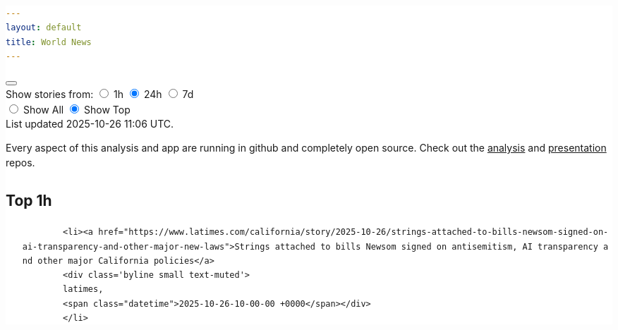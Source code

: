```yaml
---
layout: default
title: World News
---
```


<div markdown="0">

<div id="controls">
    <!-- a clickable gear button that opens/collapses a div containing controls for the feed -->
    <button class="btn btn-outline-secondary" type="button" data-bs-toggle="collapse" data-bs-target="#controls-collapse" aria-expanded="false" aria-controls="controls-collapse">
        <i class="fas fa-gear"></i>
    </button>
    <div class="collapse" id="controls-collapse">
        <!--- radio buttons for Show stories from 1h, 24h, 1d -->
        <div class="btn-group" role="group">
            Show stories from:
            <input class="btn-check" type="radio" name="period" id="period-1h" autocomplete="off">
            <label class="btn btn-secondary" for="period-1h">1h</label>
            <input class="btn-check" type="radio" name="period" id="period-24h" autocomplete="off" checked>
            <label class="btn btn-secondary" for="period-24h">24h</label>
            <input class="btn-check" type="radio" name="period" id="period-7d" autocomplete="off">
            <label class="btn btn-secondary" for="period-7d">7d</label>
        </div>
        <!--- radio buttons for Show All, Show Top -->
        <div class="btn-group" role="group">
            <input class="btn-check" type="radio" name="view" id="view-all" autocomplete="off">
            <label class="btn btn-secondary" for="view-all">Show All</label>
            <input class="btn-check" type="radio" name="view" id="view-top" autocomplete="off" checked>
            <label class="btn btn-secondary" for="view-top">Show Top</label>
        </div>
    </div>
</div>

<div class="byline small text-muted">List updated <span class="datetime">2025-10-26 11:06 UTC</span>.</div>

<p>Every aspect of this analysis and app are running in github and completely open source.
Check out the <a href="https://github.com/Castro-Media/Analysis">analysis</a> and
<a href="https://github.com/Castro-Media/TopStoryReview.com">presentation</a> repos.</p>
<div id="top1h" class="col-12">
    <h2>Top 1h</h2>
    <ul>
        
            <li><a href="https://www.latimes.com/california/story/2025-10-26/strings-attached-to-bills-newsom-signed-on-ai-transparency-and-other-major-new-laws">Strings attached to bills Newsom signed on antisemitism, AI transparency and other major California policies</a>
            <div class='byline small text-muted'>
            latimes, 
            <span class="datetime">2025-10-26-10-00-00 +0000</span></div>
            </li>
        